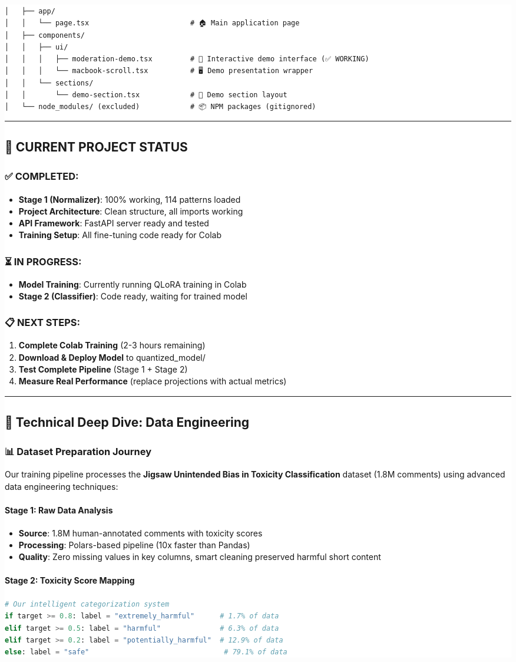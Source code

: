 ```
│   ├── app/
│   │   └── page.tsx                        # 🏠 Main application page
│   ├── components/
│   │   ├── ui/
│   │   │   ├── moderation-demo.tsx         # 🎯 Interactive demo interface (✅ WORKING)
│   │   │   └── macbook-scroll.tsx          # 🖥️ Demo presentation wrapper
│   │   └── sections/
│   │       └── demo-section.tsx            # 📱 Demo section layout
│   └── node_modules/ (excluded)            # 📦 NPM packages (gitignored)
```

---

## 🎯 **CURRENT PROJECT STATUS** 

### **✅ COMPLETED:**
- **Stage 1 (Normalizer)**: 100% working, 114 patterns loaded
- **Project Architecture**: Clean structure, all imports working  
- **API Framework**: FastAPI server ready and tested
- **Training Setup**: All fine-tuning code ready for Colab

### **⏳ IN PROGRESS:**
- **Model Training**: Currently running QLoRA training in Colab
- **Stage 2 (Classifier)**: Code ready, waiting for trained model

### **📋 NEXT STEPS:**
1. **Complete Colab Training** (2-3 hours remaining)
2. **Download & Deploy Model** to quantized_model/
3. **Test Complete Pipeline** (Stage 1 + Stage 2)
4. **Measure Real Performance** (replace projections with actual metrics)

---

## 🔬 **Technical Deep Dive: Data Engineering**

### **📊 Dataset Preparation Journey**

Our training pipeline processes the **Jigsaw Unintended Bias in Toxicity Classification** dataset (1.8M comments) using advanced data engineering techniques:

#### **Stage 1: Raw Data Analysis**
- **Source**: 1.8M human-annotated comments with toxicity scores
- **Processing**: Polars-based pipeline (10x faster than Pandas)
- **Quality**: Zero missing values in key columns, smart cleaning preserved harmful short content

#### **Stage 2: Toxicity Score Mapping**
```python
# Our intelligent categorization system
if target >= 0.8: label = "extremely_harmful"      # 1.7% of data
elif target >= 0.5: label = "harmful"              # 6.3% of data  
elif target >= 0.2: label = "potentially_harmful"  # 12.9% of data
else: label = "safe"                                # 79.1% of data
```
